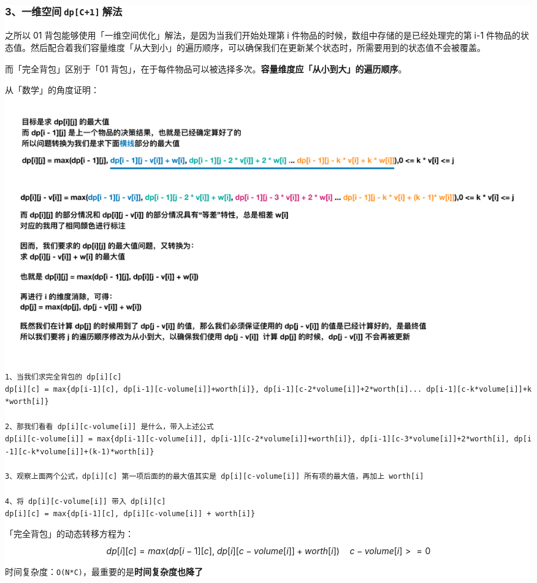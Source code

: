 ### 3、一维空间 `dp[C+1]` 解法

之所以 01 背包能够使用「一维空间优化」解法，是因为当我们开始处理第 i 件物品的时候，数组中存储的是已经处理完的第 i-1 件物品的状态值。然后配合着我们容量维度「从大到小」的遍历顺序，可以确保我们在更新某个状态时，所需要用到的状态值不会被覆盖。

而「完全背包」区别于「01 背包」，在于每件物品可以被选择多次。**容量维度应「从小到大」的遍历顺序**。

从「数学」的角度证明：

![dp-7](./doc/dp-7.png)

```
1、当我们求完全背包的 dp[i][c]
dp[i][c] = max{dp[i-1][c], dp[i-1][c-volume[i]]+worth[i]}, dp[i-1][c-2*volume[i]]+2*worth[i]... dp[i-1][c-k*volume[i]]+k*worth[i]}

2、那我们看看 dp[i][c-volume[i]] 是什么，带入上述公式
dp[i][c-volume[i]] = max{dp[i-1][c-volume[i]], dp[i-1][c-2*volume[i]]+worth[i]}, dp[i-1][c-3*volume[i]]+2*worth[i], dp[i-1][c-k*volume[i]]+(k-1)*worth[i]}

3、观察上面两个公式，dp[i][c] 第一项后面的的最大值其实是 dp[i][c-volume[i]] 所有项的最大值，再加上 worth[i]

4、将 dp[i][c-volume[i]] 带入 dp[i][c]
dp[i][c] = max{dp[i-1][c], dp[i][c-volume[i]] + worth[i]}
```

「完全背包」的动态转移方程为：
$$
dp[i][c] = max(dp[i-1][c], \ dp[i][c-volume[i]] + worth[i]) \quad c-volume[i] >= 0
$$

时间复杂度：`O(N*C)`，最重要的是**时间复杂度也降了**
